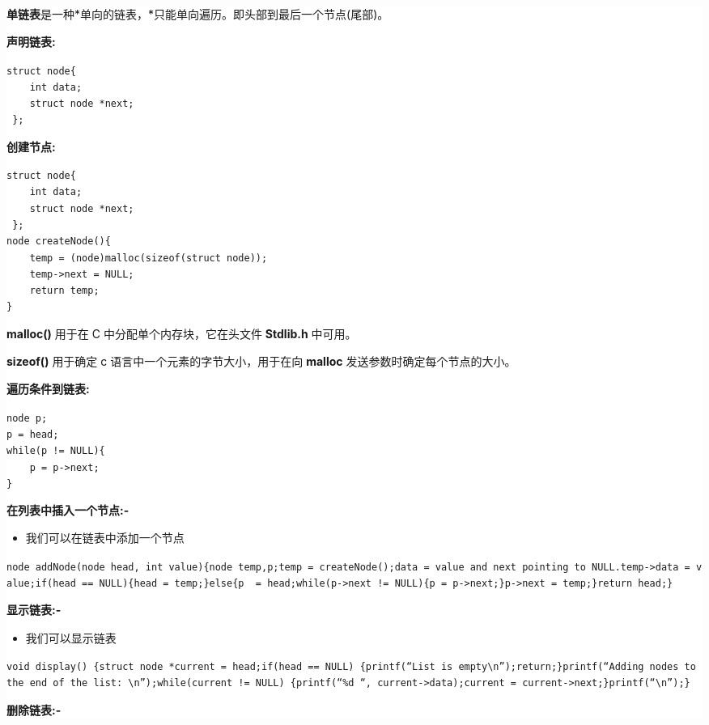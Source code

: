 **单链表**是一种*单向的链表，*只能单向遍历。即头部到最后一个节点(尾部)。

**声明链表:**

```
struct node{
    int data;
    struct node *next;
 };
```

**创建节点:**

```
struct node{
    int data;
    struct node *next;
 };
node createNode(){
    temp = (node)malloc(sizeof(struct node)); 
    temp->next = NULL;
    return temp;
}
```

**malloc()** 用于在 C 中分配单个内存块，它在头文件 **Stdlib.h** 中可用。

**sizeof()** 用于确定 c 语言中一个元素的字节大小，用于在向 **malloc** 发送参数时确定每个节点的大小。

**遍历条件到链表:**

```
node p;
p = head;
while(p != NULL){
    p = p->next;
}
```

**在列表中插入一个节点:-**

*   我们可以在链表中添加一个节点

```
node addNode(node head, int value){node temp,p;temp = createNode();data = value and next pointing to NULL.temp->data = value;if(head == NULL){head = temp;}else{p  = head;while(p->next != NULL){p = p->next;}p->next = temp;}return head;}
```

**显示链表:-**

*   我们可以显示链表

```
void display() {struct node *current = head;if(head == NULL) {printf(“List is empty\n”);return;}printf(“Adding nodes to the end of the list: \n”);while(current != NULL) {printf(“%d “, current->data);current = current->next;}printf(“\n”);}
```

**删除链表:-**
